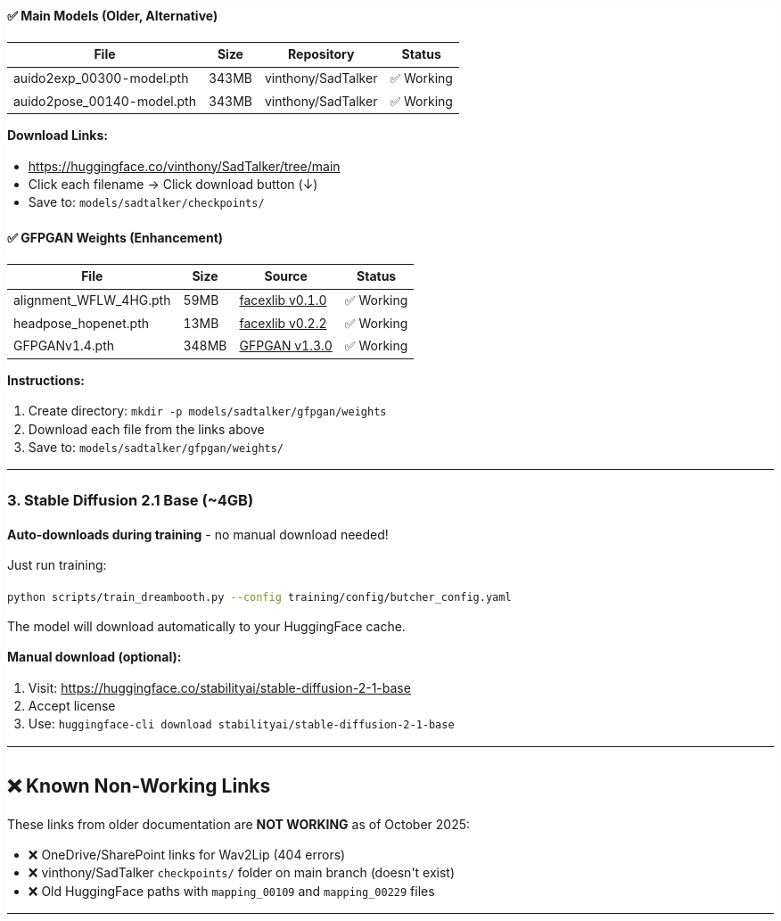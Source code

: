 #### ✅ Main Models (Older, Alternative)

| File | Size | Repository | Status |
|------|------|------------|--------|
| auido2exp_00300-model.pth | 343MB | vinthony/SadTalker | ✅ Working |
| auido2pose_00140-model.pth | 343MB | vinthony/SadTalker | ✅ Working |

**Download Links:**
- https://huggingface.co/vinthony/SadTalker/tree/main
- Click each filename → Click download button (↓)
- Save to: `models/sadtalker/checkpoints/`

#### ✅ GFPGAN Weights (Enhancement)

| File | Size | Source | Status |
|------|------|--------|--------|
| alignment_WFLW_4HG.pth | 59MB | [facexlib v0.1.0](https://github.com/xinntao/facexlib/releases/download/v0.1.0/alignment_WFLW_4HG.pth) | ✅ Working |
| headpose_hopenet.pth | 13MB | [facexlib v0.2.2](https://github.com/xinntao/facexlib/releases/download/v0.2.2/headpose_hopenet.pth) | ✅ Working |
| GFPGANv1.4.pth | 348MB | [GFPGAN v1.3.0](https://github.com/TencentARC/GFPGAN/releases/download/v1.3.0/GFPGANv1.4.pth) | ✅ Working |

**Instructions:**
1. Create directory: `mkdir -p models/sadtalker/gfpgan/weights`
2. Download each file from the links above
3. Save to: `models/sadtalker/gfpgan/weights/`

---

### 3. Stable Diffusion 2.1 Base (~4GB)

**Auto-downloads during training** - no manual download needed!

Just run training:
```bash
python scripts/train_dreambooth.py --config training/config/butcher_config.yaml
```

The model will download automatically to your HuggingFace cache.

**Manual download (optional):**
1. Visit: https://huggingface.co/stabilityai/stable-diffusion-2-1-base
2. Accept license
3. Use: `huggingface-cli download stabilityai/stable-diffusion-2-1-base`

---

## ❌ Known Non-Working Links

These links from older documentation are **NOT WORKING** as of October 2025:

- ❌ OneDrive/SharePoint links for Wav2Lip (404 errors)
- ❌ vinthony/SadTalker `checkpoints/` folder on main branch (doesn't exist)
- ❌ Old HuggingFace paths with `mapping_00109` and `mapping_00229` files

---